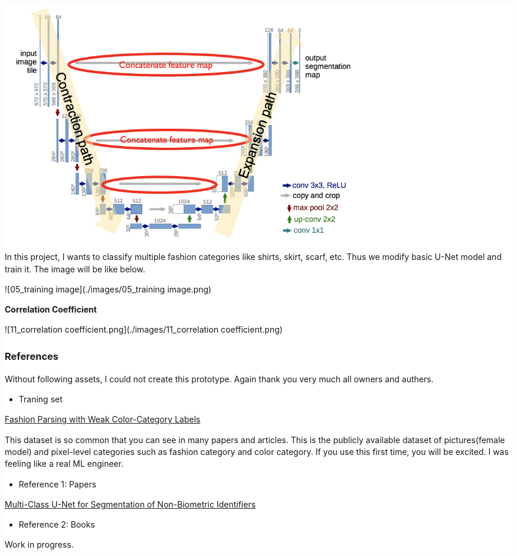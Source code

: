 ![04_unet](./images/04_unet.png)

In this project, I wants to classify multiple fashion categories like shirts, skirt, scarf, etc. Thus we modify basic U-Net model and train it. The image will be like below. 

![05_training image](./images/05_training image.png)


__Correlation Coefficient__

![11_correlation coefficient.png](./images/11_correlation coefficient.png)


### References
Without following assets, I could not create this prototype. Again thank you very much all owners and authers.

- Traning set

[Fashion Parsing with Weak Color-Category Labels](https://sites.google.com/site/fashionparsing/home)

This dataset is so common that you can see in many papers and articles. This is the publicly available dataset of pictures(female model) and pixel-level categories such as fashion category and color category. If you use this first time, you will be excited. I was feeling like a real ML engineer.

- Reference 1: Papers

[Multi-Class U-Net for Segmentation of Non-Biometric Identifiers](https://www.fer.unizg.hr/_download/repository/IMVIP_2017_HrkacBrkicKalafatic.pdf)

- Reference 2: Books

Work in progress.
